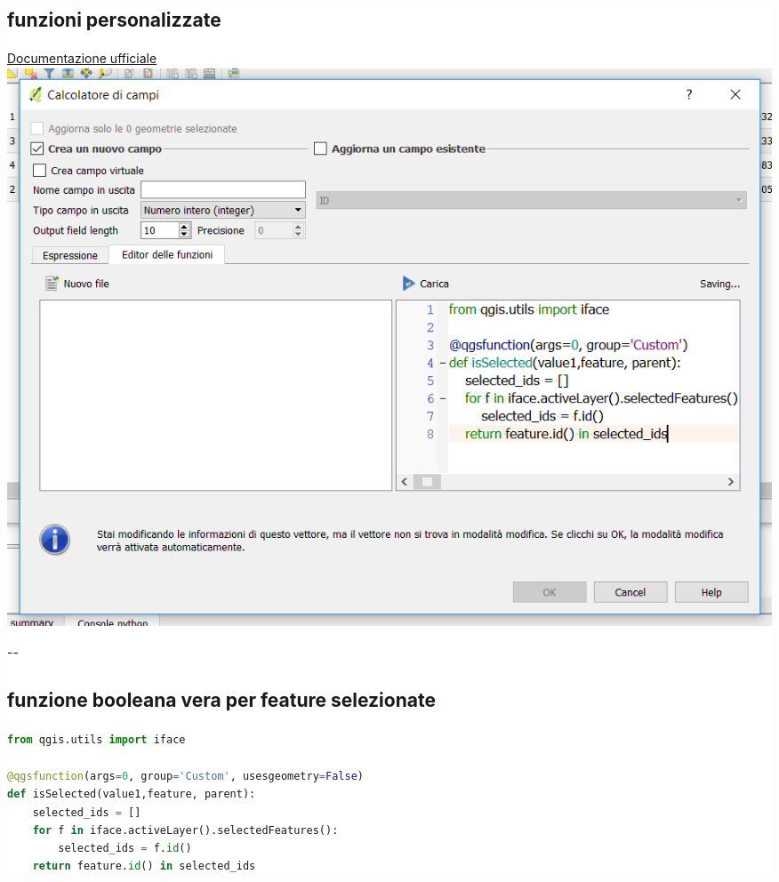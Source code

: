 
## funzioni personalizzate

[Documentazione ufficiale](https://docs.qgis.org/2.18/en/docs/user_manual/working_with_vector/expression.html#function-editor)
![expressions](doc/expressions.png)

--

## funzione booleana vera per feature selezionate

```python
from qgis.utils import iface

@qgsfunction(args=0, group='Custom', usesgeometry=False)
def isSelected(value1,feature, parent):
    selected_ids = []
    for f in iface.activeLayer().selectedFeatures():
        selected_ids = f.id()
    return feature.id() in selected_ids
```
